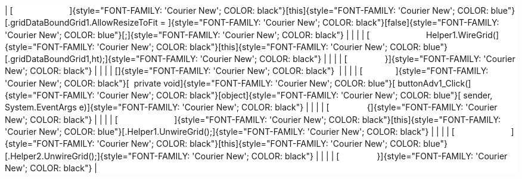 | [                        ]{style="FONT-FAMILY: 'Courier New'; COLOR: black"}[this]{style="FONT-FAMILY: 'Courier New'; COLOR: blue"}[.gridDataBoundGrid1.AllowResizeToFit = ]{style="FONT-FAMILY: 'Courier New'; COLOR: black"}[false]{style="FONT-FAMILY: 'Courier New'; COLOR: blue"}[;]{style="FONT-FAMILY: 'Courier New'; COLOR: black"}        |
|                                                                                                                                                                                                                                                                                                                                                    |
| [                        Helper1.WireGrid(]{style="FONT-FAMILY: 'Courier New'; COLOR: black"}[this]{style="FONT-FAMILY: 'Courier New'; COLOR: blue"}[.gridDataBoundGrid1,ht);]{style="FONT-FAMILY: 'Courier New'; COLOR: black"}                                                                                                                   |
|                                                                                                                                                                                                                                                                                                                                                    |
| [                }]{style="FONT-FAMILY: 'Courier New'; COLOR: black"}                                                                                                                                                                                                                                                                              |
|                                                                                                                                                                                                                                                                                                                                                    |
| []{style="FONT-FAMILY: 'Courier New'; COLOR: black"}                                                                                                                                                                                                                                                                                               |
|                                                                                                                                                                                                                                                                                                                                                    |
| [              ]{style="FONT-FAMILY: 'Courier New'; COLOR: black"}[  private void]{style="FONT-FAMILY: 'Courier New'; COLOR: blue"}[ buttonAdv1_Click(]{style="FONT-FAMILY: 'Courier New'; COLOR: black"}[object]{style="FONT-FAMILY: 'Courier New'; COLOR: blue"}[ sender, System.EventArgs e)]{style="FONT-FAMILY: 'Courier New'; COLOR: black"} |
|                                                                                                                                                                                                                                                                                                                                                    |
| [                {]{style="FONT-FAMILY: 'Courier New'; COLOR: black"}                                                                                                                                                                                                                                                                              |
|                                                                                                                                                                                                                                                                                                                                                    |
| [                        ]{style="FONT-FAMILY: 'Courier New'; COLOR: black"}[this]{style="FONT-FAMILY: 'Courier New'; COLOR: blue"}[.Helper1.UnwireGrid();]{style="FONT-FAMILY: 'Courier New'; COLOR: black"}                                                                                                                                      |
|                                                                                                                                                                                                                                                                                                                                                    |
| [                        ]{style="FONT-FAMILY: 'Courier New'; COLOR: black"}[this]{style="FONT-FAMILY: 'Courier New'; COLOR: blue"}[.Helper2.UnwireGrid();]{style="FONT-FAMILY: 'Courier New'; COLOR: black"}                                                                                                                                      |
|                                                                                                                                                                                                                                                                                                                                                    |
| [                }]{style="FONT-FAMILY: 'Courier New'; COLOR: black"}                                                                                                                                                                                                                                                                              |